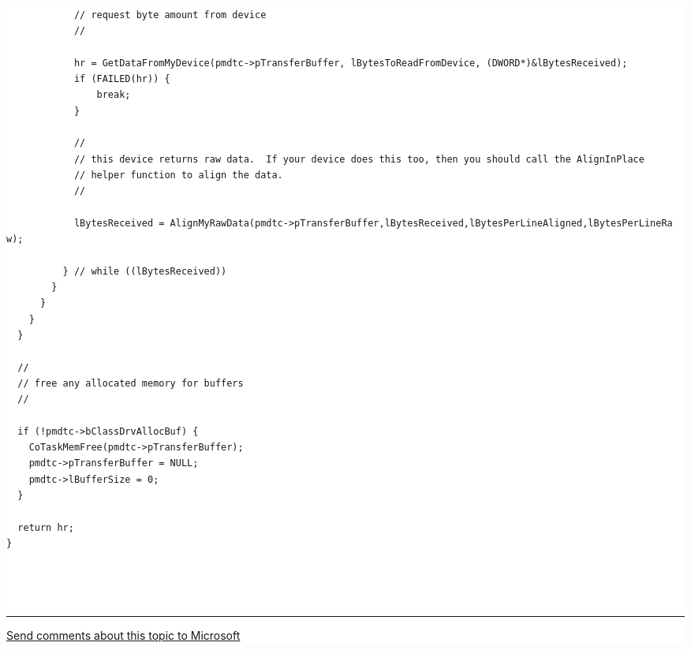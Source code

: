 ```
            // request byte amount from device
            //

            hr = GetDataFromMyDevice(pmdtc->pTransferBuffer, lBytesToReadFromDevice, (DWORD*)&lBytesReceived);
            if (FAILED(hr)) {
                break;
            }

            //
            // this device returns raw data.  If your device does this too, then you should call the AlignInPlace
            // helper function to align the data.
            //

            lBytesReceived = AlignMyRawData(pmdtc->pTransferBuffer,lBytesReceived,lBytesPerLineAligned,lBytesPerLineRaw);

          } // while ((lBytesReceived))
        }
      }
    }
  }

  //
  // free any allocated memory for buffers
  //

  if (!pmdtc->bClassDrvAllocBuf) {
    CoTaskMemFree(pmdtc->pTransferBuffer);
    pmdtc->pTransferBuffer = NULL;
    pmdtc->lBufferSize = 0;
  }

  return hr;
}
```

 

 


--------------------
[Send comments about this topic to Microsoft](mailto:wsddocfb@microsoft.com?subject=Documentation%20feedback%20%5Bimage\image%5D:%20Allocating%20Memory%20for%20Data%20%20RELEASE:%20%288/17/2016%29&body=%0A%0APRIVACY%20STATEMENT%0A%0AWe%20use%20your%20feedback%20to%20improve%20the%20documentation.%20We%20don't%20use%20your%20email%20address%20for%20any%20other%20purpose,%20and%20we'll%20remove%20your%20email%20address%20from%20our%20system%20after%20the%20issue%20that%20you're%20reporting%20is%20fixed.%20While%20we're%20working%20to%20fix%20this%20issue,%20we%20might%20send%20you%20an%20email%20message%20to%20ask%20for%20more%20info.%20Later,%20we%20might%20also%20send%20you%20an%20email%20message%20to%20let%20you%20know%20that%20we've%20addressed%20your%20feedback.%0A%0AFor%20more%20info%20about%20Microsoft's%20privacy%20policy,%20see%20http://privacy.microsoft.com/default.aspx. "Send comments about this topic to Microsoft")


